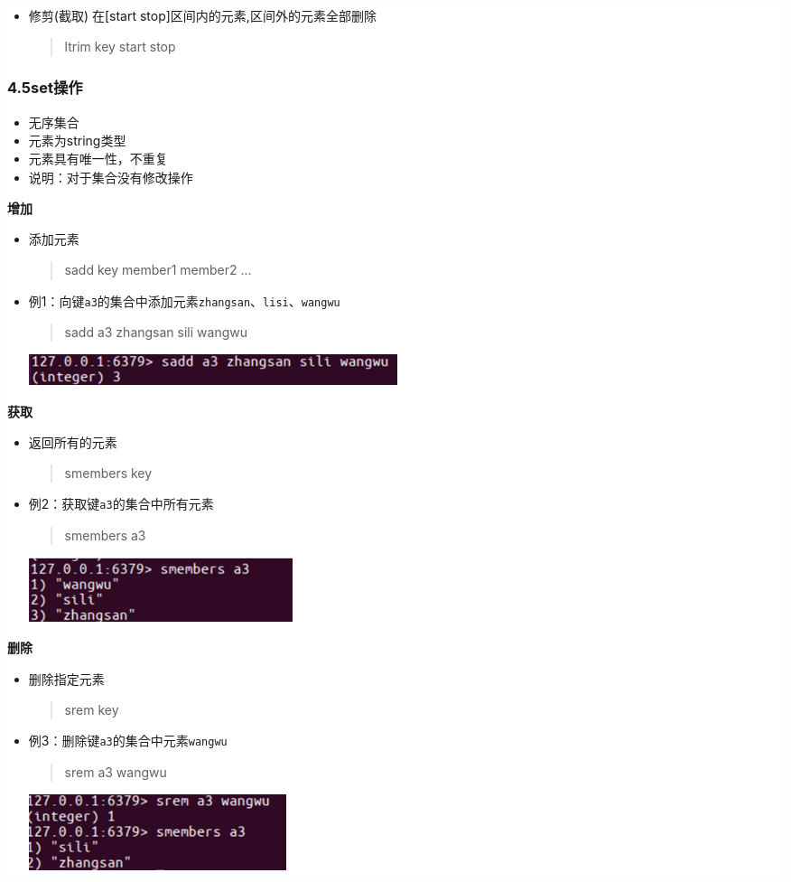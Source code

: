 - 修剪(截取) 在[start stop]区间内的元素,区间外的元素全部删除

  > ltrim key start stop



### 4.5set操作

- ⽆序集合
- 元素为string类型
- 元素具有唯⼀性，不重复
- 说明：对于集合没有修改操作

**增加**

- 添加元素

  > sadd key member1 member2 ...

- 例1：向键`a3`的集合中添加元素`zhangsan`、`lisi`、`wangwu`

  > sadd a3 zhangsan sili wangwu

  ![](./assets/1562399104385.png "增加")

**获取**

- 返回所有的元素

  > smembers key

- 例2：获取键`a3`的集合中所有元素

  > smembers a3

  ![](./assets/1562399081214.png "获取")

**删除**

- 删除指定元素

  > srem key

- 例3：删除键`a3`的集合中元素`wangwu`

  > srem a3 wangwu

  ![](./assets/1562399157744.png "删除")
